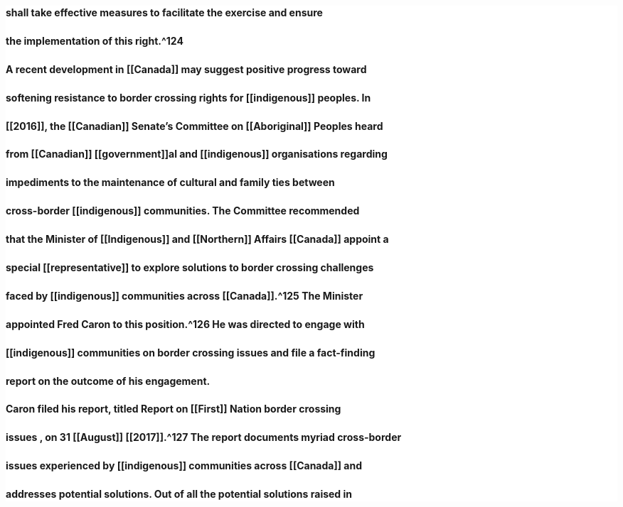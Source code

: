 #### shall take effective measures to facilitate the exercise and ensure

#### the implementation of this right.^124

#### A recent development in [[Canada]] may suggest positive progress toward

#### softening resistance to border crossing rights for [[indigenous]] peoples. In

#### [[2016]], the [[Canadian]] Senate’s Committee on [[Aboriginal]] Peoples heard

#### from [[Canadian]] [[government]]al and [[indigenous]] organisations regarding

#### impediments to the maintenance of cultural and family ties between

#### cross-border [[indigenous]] communities. The Committee recommended

#### that the Minister of [[Indigenous]] and [[Northern]] Affairs [[Canada]] appoint a

#### special [[representative]] to explore solutions to border crossing challenges

#### faced by [[indigenous]] communities across [[Canada]].^125 The Minister

#### appointed Fred Caron to this position.^126 He was directed to engage with

#### [[indigenous]] communities on border crossing issues and file a fact-finding

#### report on the outcome of his engagement.

#### Caron filed his report, titled Report on [[First]] Nation border crossing

#### issues , on 31 [[August]] [[2017]].^127 The report documents myriad cross-border

#### issues experienced by [[indigenous]] communities across [[Canada]] and

#### addresses potential solutions. Out of all the potential solutions raised in
